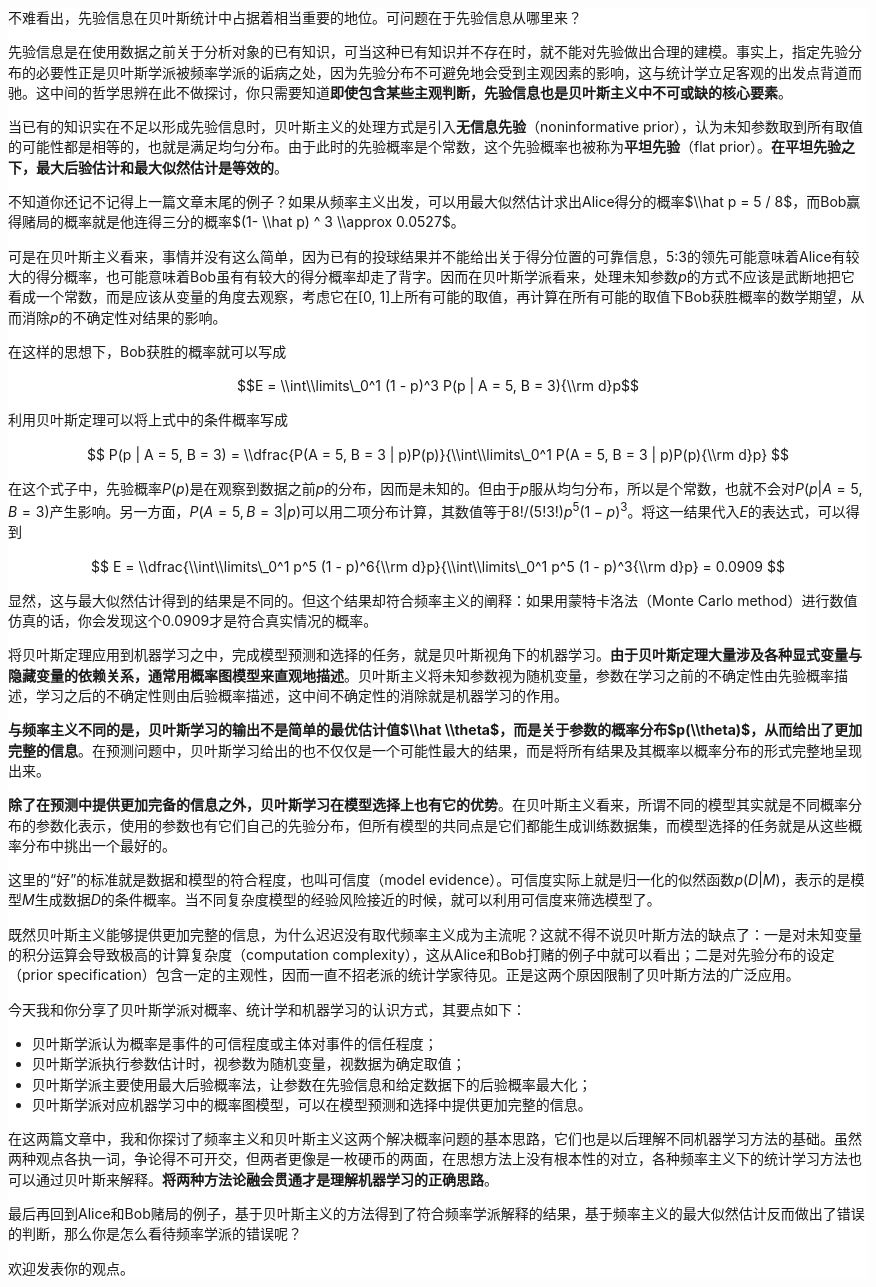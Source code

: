 不难看出，先验信息在贝叶斯统计中占据着相当重要的地位。可问题在于先验信息从哪里来？

先验信息是在使用数据之前关于分析对象的已有知识，可当这种已有知识并不存在时，就不能对先验做出合理的建模。事实上，指定先验分布的必要性正是贝叶斯学派被频率学派的诟病之处，因为先验分布不可避免地会受到主观因素的影响，这与统计学立足客观的出发点背道而驰。这中间的哲学思辨在此不做探讨，你只需要知道**即使包含某些主观判断，先验信息也是贝叶斯主义中不可或缺的核心要素**。

当已有的知识实在不足以形成先验信息时，贝叶斯主义的处理方式是引入**无信息先验**（noninformative prior），认为未知参数取到所有取值的可能性都是相等的，也就是满足均匀分布。由于此时的先验概率是个常数，这个先验概率也被称为**平坦先验**（flat prior）。**在平坦先验之下，最大后验估计和最大似然估计是等效的**。

不知道你还记不记得上一篇文章末尾的例子？如果从频率主义出发，可以用最大似然估计求出Alice得分的概率$\\hat p = 5 / 8$，而Bob赢得赌局的概率就是他连得三分的概率$(1- \\hat p) ^ 3 \\approx 0.0527$。

可是在贝叶斯主义看来，事情并没有这么简单，因为已有的投球结果并不能给出关于得分位置的可靠信息，5:3的领先可能意味着Alice有较大的得分概率，也可能意味着Bob虽有有较大的得分概率却走了背字。因而在贝叶斯学派看来，处理未知参数$p$的方式不应该是武断地把它看成一个常数，而是应该从变量的角度去观察，考虑它在\[0, 1]上所有可能的取值，再计算在所有可能的取值下Bob获胜概率的数学期望，从而消除$p$的不确定性对结果的影响。

在这样的思想下，Bob获胜的概率就可以写成

$$E = \\int\\limits\_0^1 (1 - p)^3 P(p | A = 5, B = 3){\\rm d}p$$

利用贝叶斯定理可以将上式中的条件概率写成

$$ P(p | A = 5, B = 3) = \\dfrac{P(A = 5, B = 3 | p)P(p)}{\\int\\limits\_0^1 P(A = 5, B = 3 | p)P(p){\\rm d}p} $$

在这个式子中，先验概率$P(p)$是在观察到数据之前$p$的分布，因而是未知的。但由于$p$服从均匀分布，所以是个常数，也就不会对$P(p | A = 5, B = 3)$产生影响。另一方面，$P(A = 5, B = 3 | p)$可以用二项分布计算，其数值等于$8!/(5!3!)p ^ 5 (1 - p) ^ 3$。将这一结果代入$E$的表达式，可以得到

$$ E = \\dfrac{\\int\\limits\_0^1 p^5 (1 - p)^6{\\rm d}p}{\\int\\limits\_0^1 p^5 (1 - p)^3{\\rm d}p} = 0.0909 $$

显然，这与最大似然估计得到的结果是不同的。但这个结果却符合频率主义的阐释：如果用蒙特卡洛法（Monte Carlo method）进行数值仿真的话，你会发现这个0.0909才是符合真实情况的概率。

将贝叶斯定理应用到机器学习之中，完成模型预测和选择的任务，就是贝叶斯视角下的机器学习。**由于贝叶斯定理大量涉及各种显式变量与隐藏变量的依赖关系，通常用概率图模型来直观地描述**。贝叶斯主义将未知参数视为随机变量，参数在学习之前的不确定性由先验概率描述，学习之后的不确定性则由后验概率描述，这中间不确定性的消除就是机器学习的作用。

**与频率主义不同的是，贝叶斯学习的输出不是简单的最优估计值$\\hat \\theta$，而是关于参数的概率分布$p(\\theta)$，从而给出了更加完整的信息**。在预测问题中，贝叶斯学习给出的也不仅仅是一个可能性最大的结果，而是将所有结果及其概率以概率分布的形式完整地呈现出来。

**除了在预测中提供更加完备的信息之外，贝叶斯学习在模型选择上也有它的优势**。在贝叶斯主义看来，所谓不同的模型其实就是不同概率分布的参数化表示，使用的参数也有它们自己的先验分布，但所有模型的共同点是它们都能生成训练数据集，而模型选择的任务就是从这些概率分布中挑出一个最好的。

这里的“好”的标准就是数据和模型的符合程度，也叫可信度（model evidence）。可信度实际上就是归一化的似然函数$p(D | M)$，表示的是模型$M$生成数据$D$的条件概率。当不同复杂度模型的经验风险接近的时候，就可以利用可信度来筛选模型了。

既然贝叶斯主义能够提供更加完整的信息，为什么迟迟没有取代频率主义成为主流呢？这就不得不说贝叶斯方法的缺点了：一是对未知变量的积分运算会导致极高的计算复杂度（computation complexity），这从Alice和Bob打赌的例子中就可以看出；二是对先验分布的设定（prior specification）包含一定的主观性，因而一直不招老派的统计学家待见。正是这两个原因限制了贝叶斯方法的广泛应用。

今天我和你分享了贝叶斯学派对概率、统计学和机器学习的认识方式，其要点如下：

- 贝叶斯学派认为概率是事件的可信程度或主体对事件的信任程度；
- 贝叶斯学派执行参数估计时，视参数为随机变量，视数据为确定取值；
- 贝叶斯学派主要使用最大后验概率法，让参数在先验信息和给定数据下的后验概率最大化；
- 贝叶斯学派对应机器学习中的概率图模型，可以在模型预测和选择中提供更加完整的信息。

在这两篇文章中，我和你探讨了频率主义和贝叶斯主义这两个解决概率问题的基本思路，它们也是以后理解不同机器学习方法的基础。虽然两种观点各执一词，争论得不可开交，但两者更像是一枚硬币的两面，在思想方法上没有根本性的对立，各种频率主义下的统计学习方法也可以通过贝叶斯来解释。**将两种方法论融会贯通才是理解机器学习的正确思路**。

最后再回到Alice和Bob赌局的例子，基于贝叶斯主义的方法得到了符合频率学派解释的结果，基于频率主义的最大似然估计反而做出了错误的判断，那么你是怎么看待频率学派的错误呢？

欢迎发表你的观点。
